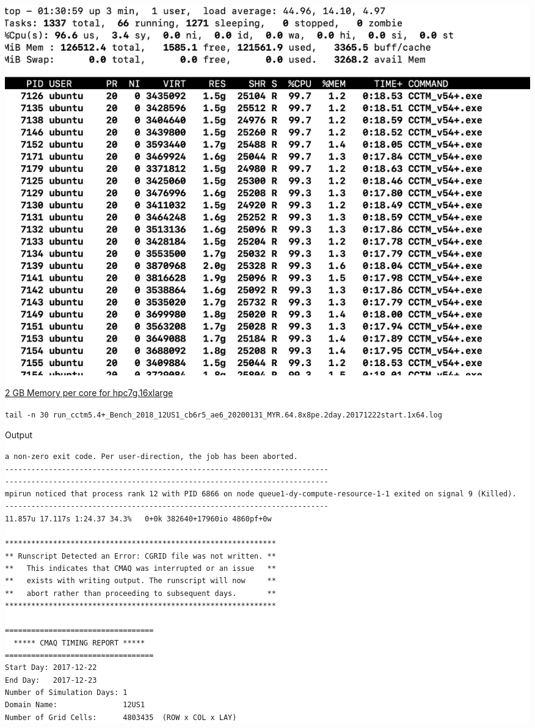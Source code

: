 ![top showing memory depleted just before job dies](../cmaqv54-cluster/top_just_before_1x64_hpc7g.16xlarge_dies.png )


<a href="https://aws.amazon.com/blogs/hpc/application-deep-dive-into-the-graviton3e-based-amazon-ec2-hpc7g-instance/">2 GB Memory per core for hpc7g.16xlarge</a>

`tail -n 30 run_cctm5.4+_Bench_2018_12US1_cb6r5_ae6_20200131_MYR.64.8x8pe.2day.20171222start.1x64.log`

Output

```
a non-zero exit code. Per user-direction, the job has been aborted.
--------------------------------------------------------------------------
--------------------------------------------------------------------------
mpirun noticed that process rank 12 with PID 6866 on node queue1-dy-compute-resource-1-1 exited on signal 9 (Killed).
--------------------------------------------------------------------------
11.857u 17.117s 1:24.37 34.3%	0+0k 382640+17960io 4860pf+0w

**************************************************************
** Runscript Detected an Error: CGRID file was not written. **
**   This indicates that CMAQ was interrupted or an issue   **
**   exists with writing output. The runscript will now     **
**   abort rather than proceeding to subsequent days.       **
**************************************************************

==================================
  ***** CMAQ TIMING REPORT *****
==================================
Start Day: 2017-12-22
End Day:   2017-12-23
Number of Simulation Days: 1
Domain Name:               12US1
Number of Grid Cells:      4803435  (ROW x COL x LAY)
```